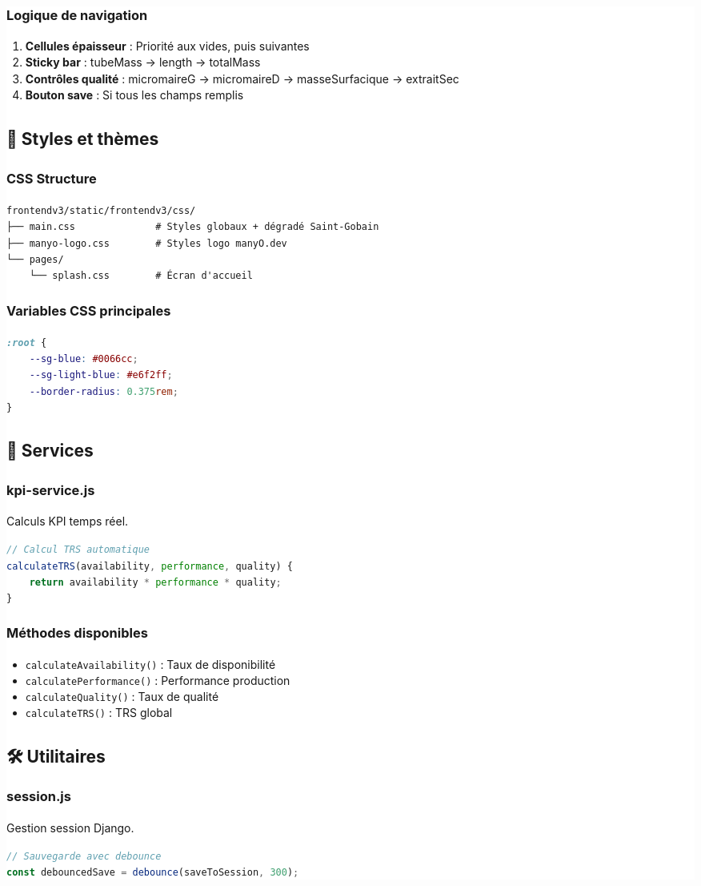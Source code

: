 ### Logique de navigation
1. **Cellules épaisseur** : Priorité aux vides, puis suivantes
2. **Sticky bar** : tubeMass → length → totalMass
3. **Contrôles qualité** : micromaireG → micromaireD → masseSurfacique → extraitSec
4. **Bouton save** : Si tous les champs remplis

## 🎨 Styles et thèmes

### CSS Structure
```
frontendv3/static/frontendv3/css/
├── main.css              # Styles globaux + dégradé Saint-Gobain
├── manyo-logo.css        # Styles logo manyO.dev
└── pages/
    └── splash.css        # Écran d'accueil
```

### Variables CSS principales
```css
:root {
    --sg-blue: #0066cc;
    --sg-light-blue: #e6f2ff;
    --border-radius: 0.375rem;
}
```

## 🔧 Services

### kpi-service.js
Calculs KPI temps réel.
```javascript
// Calcul TRS automatique
calculateTRS(availability, performance, quality) {
    return availability * performance * quality;
}
```

### Méthodes disponibles
- `calculateAvailability()` : Taux de disponibilité
- `calculatePerformance()` : Performance production  
- `calculateQuality()` : Taux de qualité
- `calculateTRS()` : TRS global

## 🛠️ Utilitaires

### session.js
Gestion session Django.
```javascript
// Sauvegarde avec debounce
const debouncedSave = debounce(saveToSession, 300);
```
